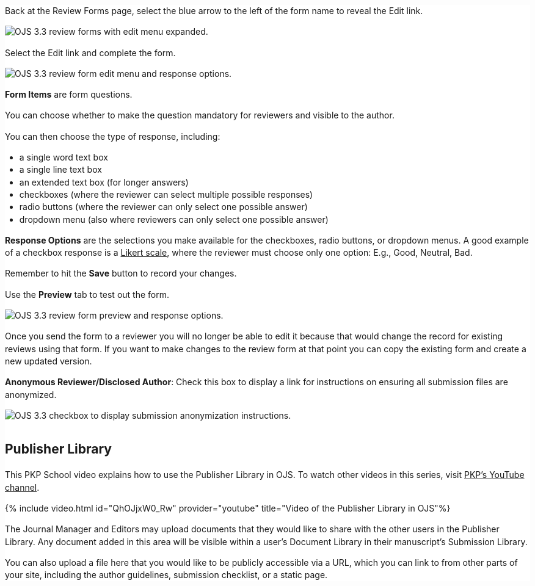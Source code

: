 Back at the Review Forms page, select the blue arrow to the left of the form name to reveal the Edit link.

![OJS 3.3 review forms with edit menu expanded.](./assets/learning-ojs-3-settings-workflow-settings-review-edit1.png)

Select the Edit link and complete the form.

![OJS 3.3 review form edit menu and response options.](./assets/learning-ojs-3-settings-workflow-settings-review-create-items.png)

**Form Items** are form questions.

You can choose whether to make the question mandatory for reviewers and visible to the author.

You can then choose the type of response, including:

* a single word text box
* a single line text box
* an extended text box \(for longer answers\)
* checkboxes \(where the reviewer can select multiple possible responses\)
* radio buttons \(where the reviewer can only select one possible answer\)
* dropdown menu \(also where reviewers can only select one possible answer\)

**Response Options** are the selections you make available for the checkboxes, radio buttons, or dropdown menus. A good example of a checkbox response is a [Likert scale](https://en.wikipedia.org/wiki/Likert_scale), where the reviewer must choose only one option: E.g., Good, Neutral, Bad.

Remember to hit the **Save** button to record your changes.

Use the **Preview** tab to test out the form.

![OJS 3.3 review form preview and response options.](./assets/learning-ojs-3-settings-workflow-settings-review-preview.png)

Once you send the form to a reviewer you will no longer be able to edit it because that would change the record for existing reviews using that form. If you want to make changes to the review form at that point you can copy the existing form and create a new updated version.

**Anonymous Reviewer/Disclosed Author**: Check this box to display a link for instructions on ensuring all submission files are anonymized.

![OJS 3.3 checkbox to display submission anonymization instructions.](./assets/learning-ojs-3-settings-workflow-settings-review2.png)

## Publisher Library

This PKP School video explains how to use the Publisher Library in OJS. To watch other videos in this series, visit [PKP’s YouTube channel](https://www.youtube.com/playlist?list=PLg358gdRUrDVTXpuGXiMgETgnIouWoWaY).

{% include video.html id="QhOJjxW0_Rw" provider="youtube" title="Video of the Publisher Library in OJS"%}

The Journal Manager and Editors may upload documents that they would like to share with the other users in the Publisher Library. Any document added in this area will be visible within a user’s Document Library in their manuscript’s Submission Library.

You can also upload a file here that you would like to be publicly accessible via a URL, which you can link to from other parts of your site, including the author guidelines, submission checklist, or a static page.
